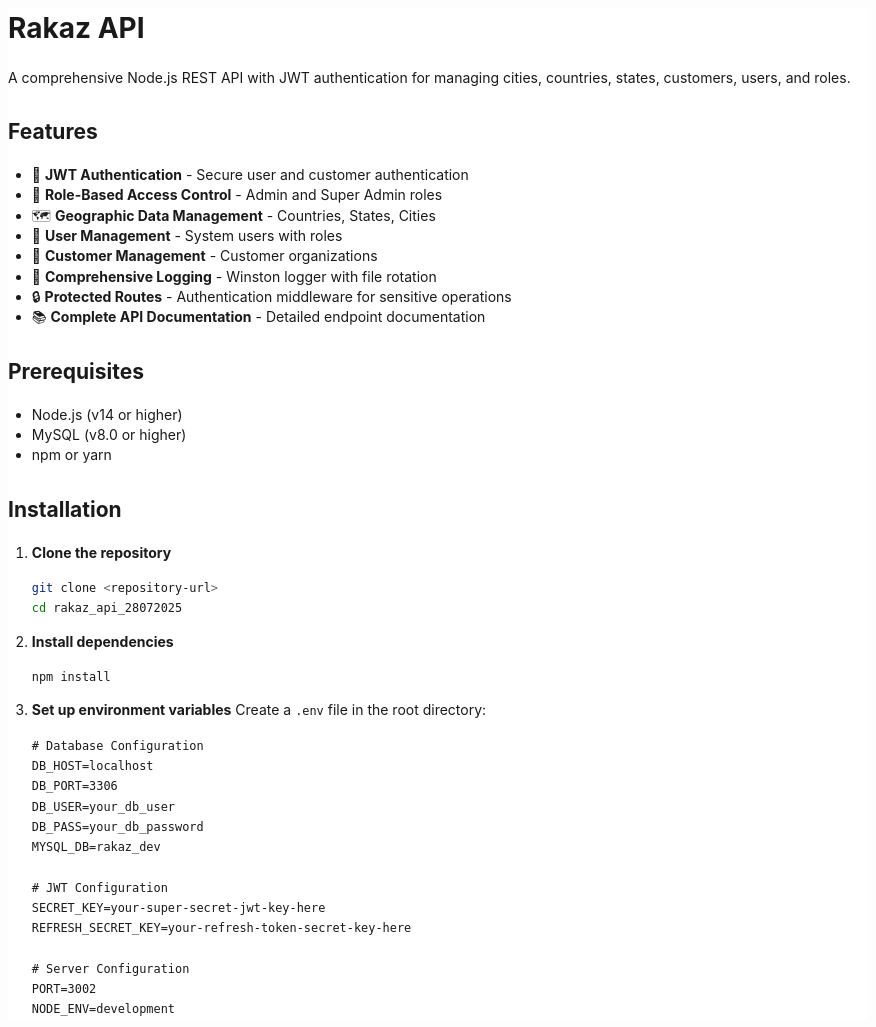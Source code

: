 # Rakaz API

A comprehensive Node.js REST API with JWT authentication for managing cities, countries, states, customers, users, and roles.

## Features

- 🔐 **JWT Authentication** - Secure user and customer authentication
- 👥 **Role-Based Access Control** - Admin and Super Admin roles
- 🗺️ **Geographic Data Management** - Countries, States, Cities
- 👤 **User Management** - System users with roles
- 🏢 **Customer Management** - Customer organizations
- 📝 **Comprehensive Logging** - Winston logger with file rotation
- 🔒 **Protected Routes** - Authentication middleware for sensitive operations
- 📚 **Complete API Documentation** - Detailed endpoint documentation

## Prerequisites

- Node.js (v14 or higher)
- MySQL (v8.0 or higher)
- npm or yarn

## Installation

1. **Clone the repository**
   ```bash
   git clone <repository-url>
   cd rakaz_api_28072025
   ```

2. **Install dependencies**
   ```bash
   npm install
   ```

3. **Set up environment variables**
   Create a `.env` file in the root directory:
   ```env
   # Database Configuration
   DB_HOST=localhost
   DB_PORT=3306
   DB_USER=your_db_user
   DB_PASS=your_db_password
   MYSQL_DB=rakaz_dev
   
   # JWT Configuration
   SECRET_KEY=your-super-secret-jwt-key-here
   REFRESH_SECRET_KEY=your-refresh-token-secret-key-here
   
   # Server Configuration
   PORT=3002
   NODE_ENV=development
   ```
